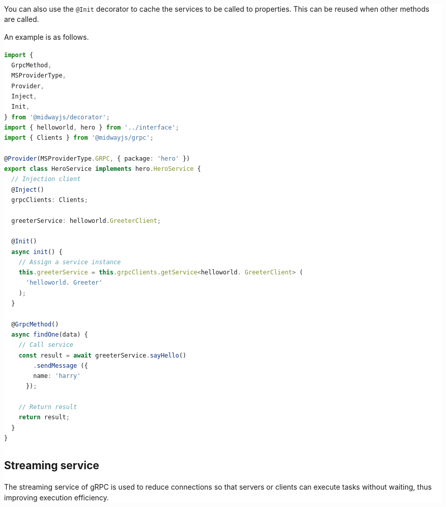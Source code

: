 
You can also use the `@Init` decorator to cache the services to be called to properties. This can be reused when other methods are called.


An example is as follows.
```typescript
import {
  GrpcMethod,
  MSProviderType,
  Provider,
  Inject,
  Init,
} from '@midwayjs/decorator';
import { helloworld, hero } from '../interface';
import { Clients } from '@midwayjs/grpc';

@Provider(MSProviderType.GRPC, { package: 'hero' })
export class HeroService implements hero.HeroService {
  // Injection client
  @Inject()
  grpcClients: Clients;

  greeterService: helloworld.GreeterClient;

  @Init()
  async init() {
    // Assign a service instance
    this.greeterService = this.grpcClients.getService<helloworld. GreeterClient> (
      'helloworld. Greeter'
    );
  }

  @GrpcMethod()
  async findOne(data) {
    // Call service
    const result = await greeterService.sayHello()
    	.sendMessage ({
        name: 'harry'
      });

    // Return result
    return result;
  }
}

```


## Streaming service


The streaming service of gRPC is used to reduce connections so that servers or clients can execute tasks without waiting, thus improving execution efficiency.
